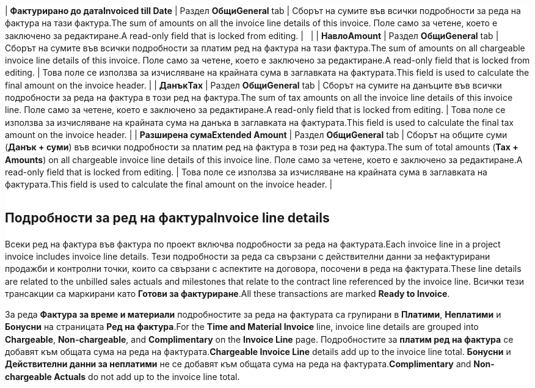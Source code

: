 | <span data-ttu-id="1dd7c-228">**Фактурирано до дата**</span><span class="sxs-lookup"><span data-stu-id="1dd7c-228">**Invoiced till Date**</span></span> | <span data-ttu-id="1dd7c-229">Раздел **Общи**</span><span class="sxs-lookup"><span data-stu-id="1dd7c-229">**General** tab</span></span> | <span data-ttu-id="1dd7c-230">Сборът на сумите във всички подробности за реда на фактура на тази фактура.</span><span class="sxs-lookup"><span data-stu-id="1dd7c-230">The sum of amounts on all the invoice line details of this invoice.</span></span> <span data-ttu-id="1dd7c-231">Поле само за четене, което е заключено за редактиране.</span><span class="sxs-lookup"><span data-stu-id="1dd7c-231">A read-only field that is locked from editing.</span></span> | &nbsp; |
| <span data-ttu-id="1dd7c-232">**Навло**</span><span class="sxs-lookup"><span data-stu-id="1dd7c-232">**Amount**</span></span> | <span data-ttu-id="1dd7c-233">Раздел **Общи**</span><span class="sxs-lookup"><span data-stu-id="1dd7c-233">**General** tab</span></span> | <span data-ttu-id="1dd7c-234">Сборът на сумите във всички подробности за платим ред на фактура на тази фактура.</span><span class="sxs-lookup"><span data-stu-id="1dd7c-234">The sum of amounts on all chargeable invoice line details of this invoice.</span></span> <span data-ttu-id="1dd7c-235">Поле само за четене, което е заключено за редактиране.</span><span class="sxs-lookup"><span data-stu-id="1dd7c-235">A read-only field that is locked from editing.</span></span> | <span data-ttu-id="1dd7c-236">Това поле се използва за изчисляване на крайната сума в заглавката на фактурата.</span><span class="sxs-lookup"><span data-stu-id="1dd7c-236">This field is used to calculate the final amount on the invoice header.</span></span> |
| <span data-ttu-id="1dd7c-237">**Данък**</span><span class="sxs-lookup"><span data-stu-id="1dd7c-237">**Tax**</span></span> | <span data-ttu-id="1dd7c-238">Раздел **Общи**</span><span class="sxs-lookup"><span data-stu-id="1dd7c-238">**General** tab</span></span> | <span data-ttu-id="1dd7c-239">Сборът на сумите на данъците във всички подробности за реда на фактура в този ред на фактура.</span><span class="sxs-lookup"><span data-stu-id="1dd7c-239">The sum of tax amounts on all the invoice line details of this invoice line.</span></span> <span data-ttu-id="1dd7c-240">Поле само за четене, което е заключено за редактиране.</span><span class="sxs-lookup"><span data-stu-id="1dd7c-240">A read-only field that is locked from editing.</span></span> | <span data-ttu-id="1dd7c-241">Това поле се използва за изчисляване на крайната сума на данъка в заглавката на фактурата.</span><span class="sxs-lookup"><span data-stu-id="1dd7c-241">This field is used to calculate the final tax amount on the invoice header.</span></span> |
| <span data-ttu-id="1dd7c-242">**Разширена сума**</span><span class="sxs-lookup"><span data-stu-id="1dd7c-242">**Extended Amount**</span></span> | <span data-ttu-id="1dd7c-243">Раздел **Общи**</span><span class="sxs-lookup"><span data-stu-id="1dd7c-243">**General** tab</span></span> | <span data-ttu-id="1dd7c-244">Сборът на общите суми (**Данък + суми**) във всички подробности за платим ред на фактура в този ред на фактура.</span><span class="sxs-lookup"><span data-stu-id="1dd7c-244">The sum of total amounts (**Tax + Amounts**) on all chargeable invoice line details of this invoice line.</span></span> <span data-ttu-id="1dd7c-245">Поле само за четене, което е заключено за редактиране.</span><span class="sxs-lookup"><span data-stu-id="1dd7c-245">A read-only field that is locked from editing.</span></span> | <span data-ttu-id="1dd7c-246">Това поле се използва за изчисляване на крайната сума в заглавката на фактурата.</span><span class="sxs-lookup"><span data-stu-id="1dd7c-246">This field is used to calculate the final amount on the invoice header.</span></span> |

## <a name="invoice-line-details"></a><span data-ttu-id="1dd7c-247">Подробности за ред на фактура</span><span class="sxs-lookup"><span data-stu-id="1dd7c-247">Invoice line details</span></span>

<span data-ttu-id="1dd7c-248">Всеки ред на фактура във фактура по проект включва подробности за реда на фактурата.</span><span class="sxs-lookup"><span data-stu-id="1dd7c-248">Each invoice line in a project invoice includes invoice line details.</span></span> <span data-ttu-id="1dd7c-249">Тези подробности за реда са свързани с действителни данни за нефактурирани продажби и контролни точки, които са свързани с аспектите на договора, посочени в реда на фактурата.</span><span class="sxs-lookup"><span data-stu-id="1dd7c-249">These line details are related to the unbilled sales actuals and milestones that relate to the contract line referenced by the invoice line.</span></span> <span data-ttu-id="1dd7c-250">Всички тези трансакции са маркирани като **Готови за фактуриране**.</span><span class="sxs-lookup"><span data-stu-id="1dd7c-250">All these transactions are marked **Ready to Invoice**.</span></span>

<span data-ttu-id="1dd7c-251">За реда **Фактура за време и материали** подробностите за реда на фактурата са групирани в **Платими**, **Неплатими** и **Бонусни** на страницата **Ред на фактура**.</span><span class="sxs-lookup"><span data-stu-id="1dd7c-251">For the **Time and Material Invoice** line, invoice line details are grouped into **Chargeable**, **Non-chargeable**, and **Complimentary** on the **Invoice Line** page.</span></span> <span data-ttu-id="1dd7c-252">Подробностите за **платим ред на фактура** се добавят към общата сума на реда на фактурата.</span><span class="sxs-lookup"><span data-stu-id="1dd7c-252">**Chargeable Invoice Line** details add up to the invoice line total.</span></span> <span data-ttu-id="1dd7c-253">**Бонусни** и **Действителни данни за неплатими** не се добавят към общата сума на реда на фактурата.</span><span class="sxs-lookup"><span data-stu-id="1dd7c-253">**Complimentary** and **Non-chargeable Actuals** do not add up to the invoice line total.</span></span>
